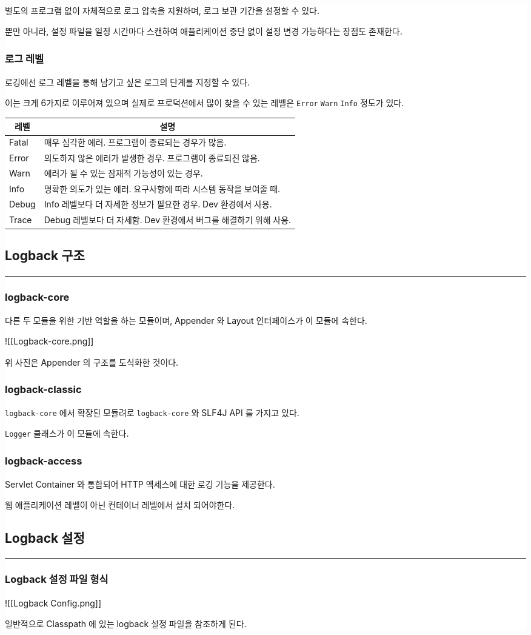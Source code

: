 별도의 프로그램 없이 자체적으로 로그 압축을 지원하며, 로그 보관 기간을 설정할 수 있다.

뿐만 아니라, 설정 파일을 일정 시간마다 스캔하여 애플리케이션 중단 없이 설정 변경 가능하다는 장점도 존재한다.

### 로그 레벨

로깅에선 로그 레벨을 통해 남기고 싶은 로그의 단계를 지정할 수 있다.

이는 크게 6가지로 이루어져 있으며 실제로 프로덕션에서 많이 찾을 수 있는 레벨은 `Error` `Warn` `Info` 정도가 있다.

| 레벨 | 설명 |
| --- | --- |
| Fatal | 매우 심각한 에러. 프로그램이 종료되는 경우가 많음. |
| Error | 의도하지 않은 에러가 발생한 경우. 프로그램이 종료되진 않음. |
| Warn | 에러가 될 수 있는 잠재적 가능성이 있는 경우. |
| Info | 명확한 의도가 있는 에러. 요구사항에 따라 시스템 동작을 보여줄 때. |
| Debug | Info 레벨보다 더 자세한 정보가 필요한 경우. Dev 환경에서 사용. |
| Trace | Debug 레벨보다 더 자세함. Dev 환경에서 버그를 해결하기 위해 사용. |

## Logback 구조
---
### logback-core

다른 두 모듈을 위한 기반 역할을 하는 모듈이며, Appender 와 Layout 인터페이스가 이 모듈에 속한다.

![[Logback-core.png]]

위 사진은 Appender 의 구조를 도식화한 것이다.

### logback-classic

`logback-core` 에서 확장된 모듈려로 `logback-core` 와 SLF4J API 를 가지고 있다.

`Logger` 클래스가 이 모듈에 속한다.

### logback-access

Servlet Container 와 통합되어 HTTP 엑세스에 대한 로깅 기능을 제공한다.

웹 애플리케이션 레벨이 아닌 컨테이너 레벨에서 설치 되어야한다.

## Logback 설정
---
### Logback 설정 파일 형식

![[Logback Config.png]]

일반적으로 Classpath 에 있는 logback 설정 파일을 참조하게 된다.
